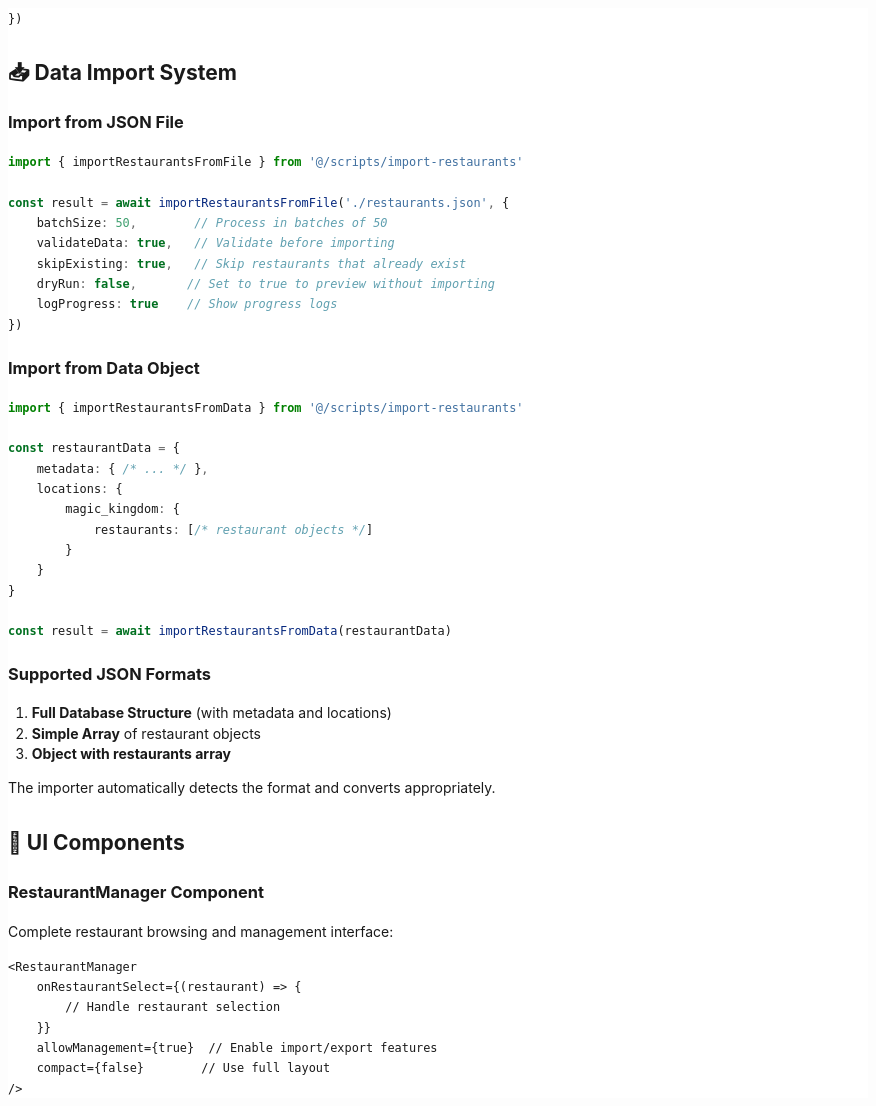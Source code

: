 ```typescript
})
```

## 📥 Data Import System

### Import from JSON File

```typescript
import { importRestaurantsFromFile } from '@/scripts/import-restaurants'

const result = await importRestaurantsFromFile('./restaurants.json', {
    batchSize: 50,        // Process in batches of 50
    validateData: true,   // Validate before importing
    skipExisting: true,   // Skip restaurants that already exist
    dryRun: false,       // Set to true to preview without importing
    logProgress: true    // Show progress logs
})
```

### Import from Data Object

```typescript
import { importRestaurantsFromData } from '@/scripts/import-restaurants'

const restaurantData = {
    metadata: { /* ... */ },
    locations: {
        magic_kingdom: {
            restaurants: [/* restaurant objects */]
        }
    }
}

const result = await importRestaurantsFromData(restaurantData)
```

### Supported JSON Formats

1. **Full Database Structure** (with metadata and locations)
2. **Simple Array** of restaurant objects
3. **Object with restaurants array**

The importer automatically detects the format and converts appropriately.

## 🎨 UI Components

### RestaurantManager Component

Complete restaurant browsing and management interface:

```tsx
<RestaurantManager
    onRestaurantSelect={(restaurant) => {
        // Handle restaurant selection
    }}
    allowManagement={true}  // Enable import/export features
    compact={false}        // Use full layout
/>
```
